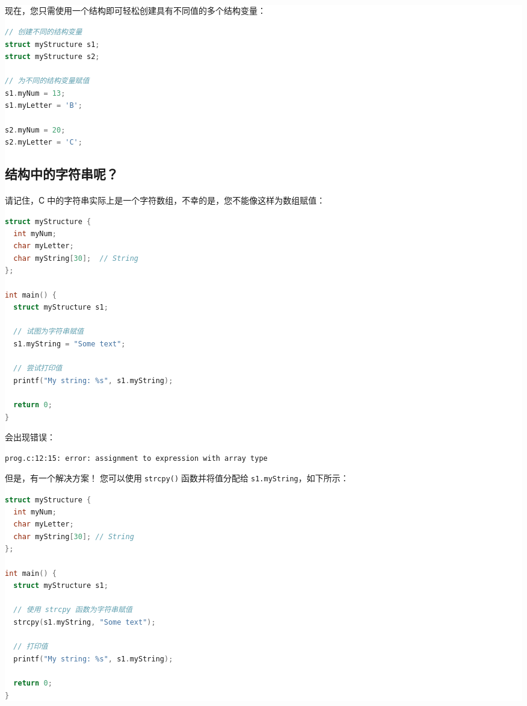 现在，您只需使用一个结构即可轻松创建具有不同值的多个结构变量：


```c
// 创建不同的结构变量
struct myStructure s1;
struct myStructure s2;

// 为不同的结构变量赋值
s1.myNum = 13;
s1.myLetter = 'B';

s2.myNum = 20;
s2.myLetter = 'C';
```

## 结构中的字符串呢？

请记住，C 中的字符串实际上是一个字符数组，不幸的是，您不能像这样为数组赋值：

```c
struct myStructure {
  int myNum;
  char myLetter;
  char myString[30];  // String
};

int main() {
  struct myStructure s1;

  // 试图为字符串赋值
  s1.myString = "Some text";

  // 尝试打印值
  printf("My string: %s", s1.myString);

  return 0;
}
```


会出现错误：

```bash
prog.c:12:15: error: assignment to expression with array type
```


但是，有一个解决方案！ 您可以使用 `strcpy()` 函数并将值分配给 `s1.myString`，如下所示：

```c
struct myStructure {
  int myNum;
  char myLetter;
  char myString[30]; // String
};

int main() {
  struct myStructure s1;

  // 使用 strcpy 函数为字符串赋值
  strcpy(s1.myString, "Some text");

  // 打印值
  printf("My string: %s", s1.myString);

  return 0;
}
```